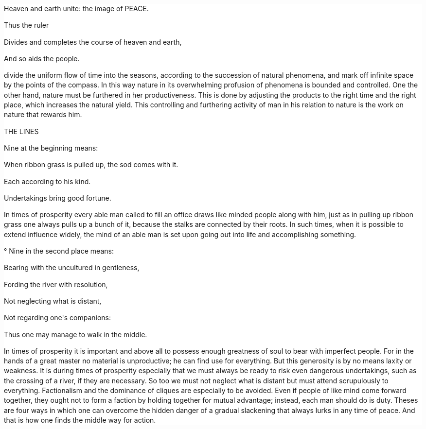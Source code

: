 Heaven and earth unite: the image of PEACE.

Thus the ruler

Divides and completes the course of heaven and earth,

And so aids the people.


divide the uniform flow of time into the seasons, according to the succession
of natural phenomena, and mark off infinite space by the points of the
compass. In this way nature in its overwhelming profusion of phenomena is
bounded and controlled. One the other hand, nature must be furthered in
her productiveness. This is done by adjusting the products to the right time
and the right place, which increases the natural yield. This controlling and
furthering activity of man in his relation to nature is the work on nature that
rewards him.

THE LINES

Nine at the beginning means:

When ribbon grass is pulled up, the sod comes with it.

Each according to his kind.

Undertakings bring good fortune.

In times of prosperity every able man called to fill an office draws like minded
people along with him, just as in pulling up ribbon grass one always pulls up
a bunch of it, because the stalks are connected by their roots. In such times,
when it is possible to extend influence widely, the mind of an able man is set
upon going out into life and accomplishing something.

° Nine in the second place means:

Bearing with the uncultured in gentleness,

Fording the river with resolution,

Not neglecting what is distant,

Not regarding one's companions:

Thus one may manage to walk in the middle.

In times of prosperity it is important and above all to possess enough
greatness of soul to bear with imperfect people. For in the hands of a great
master no material is unproductive; he can find use for everything. But this
generosity is by no means laxity or weakness. It is during times of prosperity
especially that we must always be ready to risk even dangerous undertakings,
such as the crossing of a river, if they are necessary. So too we must not
neglect what is distant but must attend scrupulously to everything.
Factionalism and the dominance of cliques are especially to be avoided. Even
if people of like mind come forward together, they ought not to form a faction
by holding together for mutual advantage; instead, each man should do is
duty. Theses are four ways in which one can overcome the hidden danger of
a gradual slackening that always lurks in any time of peace. And that is how
one finds the middle way for action.
